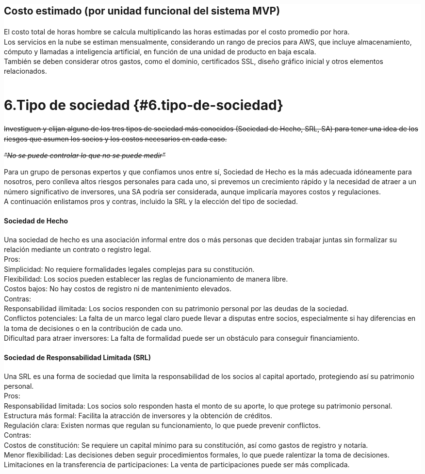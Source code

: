 ## **Costo estimado (por unidad funcional del sistema MVP)**

El costo total de horas hombre se calcula multiplicando las horas estimadas por el costo promedio por hora.  
Los servicios en la nube se estiman mensualmente, considerando un rango de precios para AWS, que incluye almacenamiento, cómputo y llamadas a inteligencia artificial, en función de una unidad de producto en baja escala.  
También se deben considerar otros gastos, como el dominio, certificados SSL, diseño gráfico inicial y otros elementos relacionados.

# **6.Tipo de sociedad** {#6.tipo-de-sociedad}

~~Investiguen y elijan alguno de los tres tipos de sociedad más conocidos (Sociedad de Hecho, SRL, SA) para tener una idea de los riesgos que asumen los socios y los costos necesarios en cada caso.~~

*~~“No se puede controlar lo que no se puede medir”~~*

Para un grupo de personas expertos y que confiamos unos entre sí, Sociedad de Hecho es la más adecuada idóneamente para nosotros, pero conlleva altos riesgos personales para cada uno, si prevemos un crecimiento rápido y la necesidad de atraer a un número significativo de inversores, una SA podría ser considerada, aunque implicaría mayores costos y regulaciones.  
A continuación enlistamos pros y contras, incluido la SRL y la elección del tipo de sociedad.

#### Sociedad de Hecho

Una sociedad de hecho es una asociación informal entre dos o más personas que deciden trabajar juntas sin formalizar su relación mediante un contrato o registro legal.  
Pros:  
Simplicidad: No requiere formalidades legales complejas para su constitución.  
Flexibilidad: Los socios pueden establecer las reglas de funcionamiento de manera libre.  
Costos bajos: No hay costos de registro ni de mantenimiento elevados.  
Contras:  
Responsabilidad ilimitada: Los socios responden con su patrimonio personal por las deudas de la sociedad.  
Conflictos potenciales: La falta de un marco legal claro puede llevar a disputas entre socios, especialmente si hay diferencias en la toma de decisiones o en la contribución de cada uno.  
Dificultad para atraer inversores: La falta de formalidad puede ser un obstáculo para conseguir financiamiento.

#### Sociedad de Responsabilidad Limitada (SRL)

Una SRL es una forma de sociedad que limita la responsabilidad de los socios al capital aportado, protegiendo así su patrimonio personal.  
Pros:  
Responsabilidad limitada: Los socios solo responden hasta el monto de su aporte, lo que protege su patrimonio personal.  
Estructura más formal: Facilita la atracción de inversores y la obtención de créditos.  
Regulación clara: Existen normas que regulan su funcionamiento, lo que puede prevenir conflictos.  
Contras:  
Costos de constitución: Se requiere un capital mínimo para su constitución, así como gastos de registro y notaría.  
Menor flexibilidad: Las decisiones deben seguir procedimientos formales, lo que puede ralentizar la toma de decisiones.  
Limitaciones en la transferencia de participaciones: La venta de participaciones puede ser más complicada.
